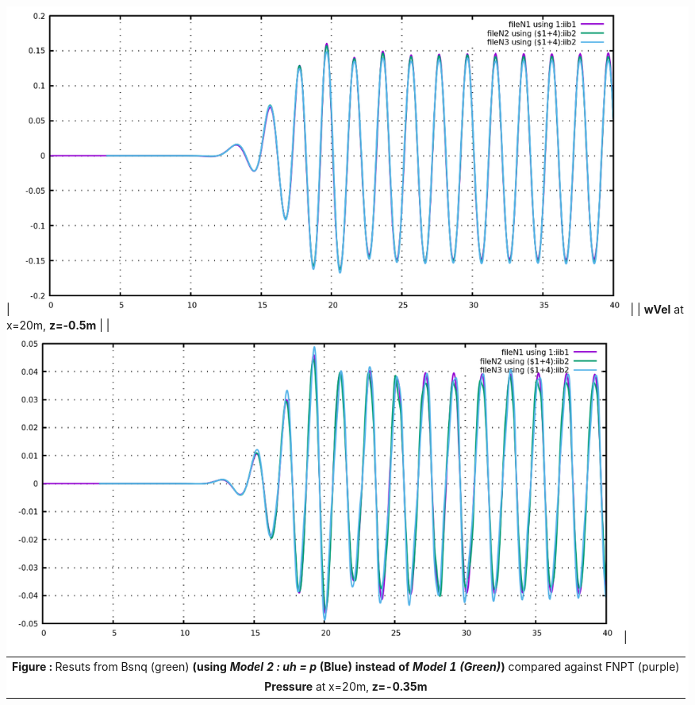 | <img width="90%" src="./VertVel_UnidirectionalWave/M2_T2p0_Poi1_U.png"> |
| **wVel** at x=20m, **z=-0.5m** |
| <img width="90%" src="./VertVel_UnidirectionalWave/M2_T2p0_Poi1_V.png"> |

| |
| :-------------: |
| **Figure :** Resuts from Bsnq (green) **(using _Model 2 : uh = p_ (Blue) instead of _Model 1 (Green)_)** compared against FNPT (purple) |
| **Pressure** at x=20m, **z=-0.35m** |